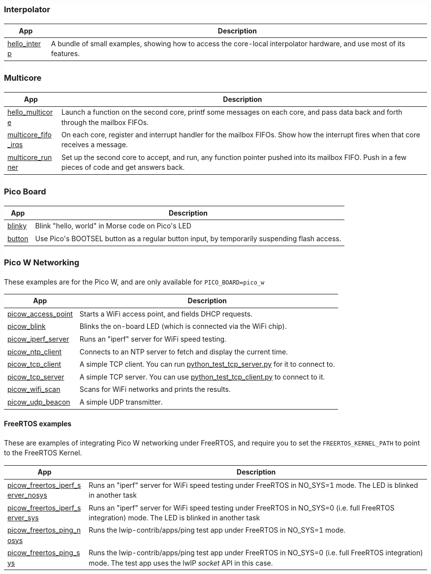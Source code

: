 ### Interpolator

App|Description
---|---
[hello_interp](interp/hello_interp) | A bundle of small examples, showing how to access the core-local interpolator hardware, and use most of its features.

### Multicore

App|Description
---|---
[hello_multicore](multicore/hello_multicore) | Launch a function on the second core, printf some messages on each core, and pass data back and forth through the mailbox FIFOs.
[multicore_fifo_irqs](multicore/multicore_fifo_irqs) | On each core, register and interrupt handler for the mailbox FIFOs. Show how the interrupt fires when that core receives a message.
[multicore_runner](multicore/multicore_runner) | Set up the second core to accept, and run, any function pointer pushed into its mailbox FIFO. Push in a few pieces of code and get answers back.

### Pico Board

App|Description
---|---
[blinky](picoboard/blinky)| Blink "hello, world" in Morse code on Pico's LED
[button](picoboard/button)| Use Pico's BOOTSEL button as a regular button input, by temporarily suspending flash access.

### Pico W Networking

These examples are for the Pico W, and are only available for `PICO_BOARD=pico_w`

App|Description
---|---
[picow_access_point](pico_w/access_point)| Starts a WiFi access point, and fields DHCP requests.
[picow_blink](pico_w/blink)| Blinks the on-board LED (which is connected via the WiFi chip).
[picow_iperf_server](pico_w/iperf)| Runs an "iperf" server for WiFi speed testing.
[picow_ntp_client](pico_w/ntp_client)| Connects to an NTP server to fetch and display the current time.
[picow_tcp_client](pico_w/tcp_client)| A simple TCP client. You can run [python_test_tcp_server.py](pico_w/python_test_tcp/python_test_tcp_server.py) for it to connect to.
[picow_tcp_server](pico_w/tcp_server)| A simple TCP server. You can use [python_test_tcp_client.py](pico_w/python_test_tcp/python_test_tcp_client.py) to connect to it.
[picow_wifi_scan](pico_w/wifi_scan)| Scans for WiFi networks and prints the results.
[picow_udp_beacon](pico_w/udp_beacon)| A simple UDP transmitter.

#### FreeRTOS examples

These are examples of integrating Pico W networking under FreeRTOS, and require you to set the `FREERTOS_KERNEL_PATH`
to point to the FreeRTOS Kernel.

App|Description
---|---
[picow_freertos_iperf_server_nosys](pico_w/freertos/iperf)| Runs an "iperf" server for WiFi speed testing under FreeRTOS in NO_SYS=1 mode. The LED is blinked in another task
[picow_freertos_iperf_server_sys](pico_w/freertos/iperf)| Runs an "iperf" server for WiFi speed testing under FreeRTOS in NO_SYS=0 (i.e. full FreeRTOS integration) mode. The LED is blinked in another task
[picow_freertos_ping_nosys](pico_w/freertos/ping)| Runs the lwip-contrib/apps/ping test app under FreeRTOS in NO_SYS=1 mode.
[picow_freertos_ping_sys](pico_w/freertos/ping)| Runs the lwip-contrib/apps/ping test app under FreeRTOS in NO_SYS=0 (i.e. full FreeRTOS integration) mode. The test app uses the lwIP _socket_ API in this case. 
